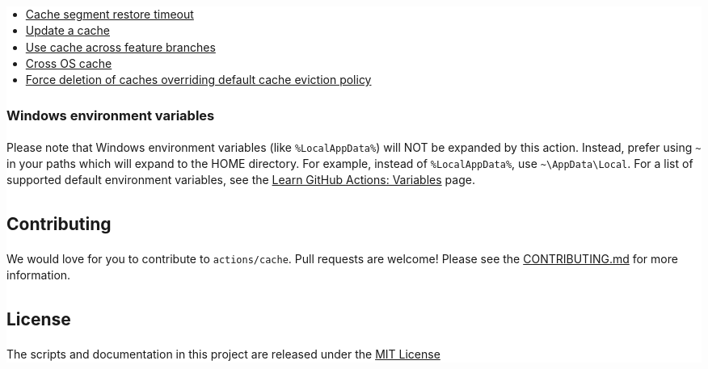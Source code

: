 * [Cache segment restore timeout](./tips-and-workarounds.md#cache-segment-restore-timeout)
* [Update a cache](./tips-and-workarounds.md#update-a-cache)
* [Use cache across feature branches](./tips-and-workarounds.md#use-cache-across-feature-branches)
* [Cross OS cache](./tips-and-workarounds.md#cross-os-cache)
* [Force deletion of caches overriding default cache eviction policy](./tips-and-workarounds.md#force-deletion-of-caches-overriding-default-cache-eviction-policy)

### Windows environment variables

Please note that Windows environment variables (like `%LocalAppData%`) will NOT be expanded by this action. Instead, prefer using `~` in your paths which will expand to the HOME directory. For example, instead of `%LocalAppData%`, use `~\AppData\Local`. For a list of supported default environment variables, see the [Learn GitHub Actions: Variables](https://docs.github.com/en/actions/learn-github-actions/variables#default-environment-variables) page.

## Contributing

We would love for you to contribute to `actions/cache`. Pull requests are welcome! Please see the [CONTRIBUTING.md](CONTRIBUTING.md) for more information.

## License

The scripts and documentation in this project are released under the [MIT License](LICENSE)
